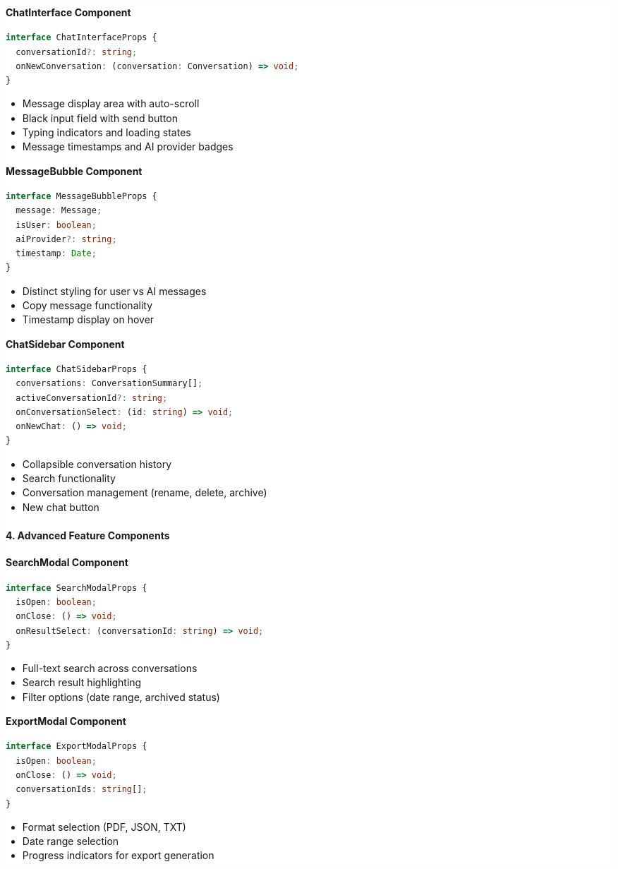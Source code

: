 **ChatInterface Component**
```typescript
interface ChatInterfaceProps {
  conversationId?: string;
  onNewConversation: (conversation: Conversation) => void;
}
```
- Message display area with auto-scroll
- Black input field with send button
- Typing indicators and loading states
- Message timestamps and AI provider badges

**MessageBubble Component**
```typescript
interface MessageBubbleProps {
  message: Message;
  isUser: boolean;
  aiProvider?: string;
  timestamp: Date;
}
```
- Distinct styling for user vs AI messages
- Copy message functionality
- Timestamp display on hover

**ChatSidebar Component**
```typescript
interface ChatSidebarProps {
  conversations: ConversationSummary[];
  activeConversationId?: string;
  onConversationSelect: (id: string) => void;
  onNewChat: () => void;
}
```
- Collapsible conversation history
- Search functionality
- Conversation management (rename, delete, archive)
- New chat button

#### 4. Advanced Feature Components

**SearchModal Component**
```typescript
interface SearchModalProps {
  isOpen: boolean;
  onClose: () => void;
  onResultSelect: (conversationId: string) => void;
}
```
- Full-text search across conversations
- Search result highlighting
- Filter options (date range, archived status)

**ExportModal Component**
```typescript
interface ExportModalProps {
  isOpen: boolean;
  onClose: () => void;
  conversationIds: string[];
}
```
- Format selection (PDF, JSON, TXT)
- Date range selection
- Progress indicators for export generation
